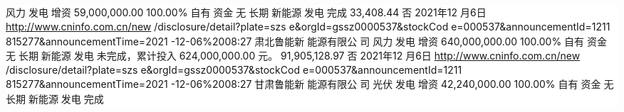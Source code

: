 风力
发电
增资
59,000,000.00
100.00%
自有
资金
无
长期
新能源
发电
完成
33,408.44
否
2021年12
月6日
http://www.cninfo.com.cn/new
/disclosure/detail?plate=szs
e&orgId=gssz0000537&stockCod
e=000537&announcementId=1211
815277&announcementTime=2021
-12-06%2008:27
肃北鲁能新
能源有限公
司
风力
发电
增资
640,000,000.00
100.00%
自有
资金
无
长期
新能源
发电
未完成，累计投入
624,000,000.00
元。
91,905,128.97
否
2021年12
月6日
http://www.cninfo.com.cn/new
/disclosure/detail?plate=szs
e&orgId=gssz0000537&stockCod
e=000537&announcementId=1211
815277&announcementTime=2021
-12-06%2008:27
甘肃鲁能新
能源有限公
司
光伏
发电
增资
42,240,000.00
100.00%
自有
资金
无
长期
新能源
发电
完成
